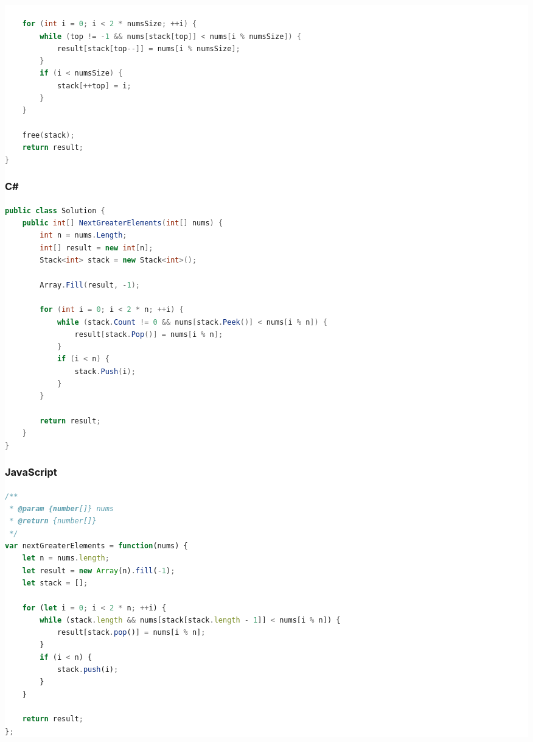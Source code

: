 ```c

    for (int i = 0; i < 2 * numsSize; ++i) {
        while (top != -1 && nums[stack[top]] < nums[i % numsSize]) {
            result[stack[top--]] = nums[i % numsSize];
        }
        if (i < numsSize) {
            stack[++top] = i;
        }
    }

    free(stack);
    return result;
}
```

### C#
```csharp
public class Solution {
    public int[] NextGreaterElements(int[] nums) {
        int n = nums.Length;
        int[] result = new int[n];
        Stack<int> stack = new Stack<int>();

        Array.Fill(result, -1);

        for (int i = 0; i < 2 * n; ++i) {
            while (stack.Count != 0 && nums[stack.Peek()] < nums[i % n]) {
                result[stack.Pop()] = nums[i % n];
            }
            if (i < n) {
                stack.Push(i);
            }
        }

        return result;
    }
}
```

### JavaScript
```javascript
/**
 * @param {number[]} nums
 * @return {number[]}
 */
var nextGreaterElements = function(nums) {
    let n = nums.length;
    let result = new Array(n).fill(-1);
    let stack = [];

    for (let i = 0; i < 2 * n; ++i) {
        while (stack.length && nums[stack[stack.length - 1]] < nums[i % n]) {
            result[stack.pop()] = nums[i % n];
        }
        if (i < n) {
            stack.push(i);
        }
    }

    return result;
};
```

